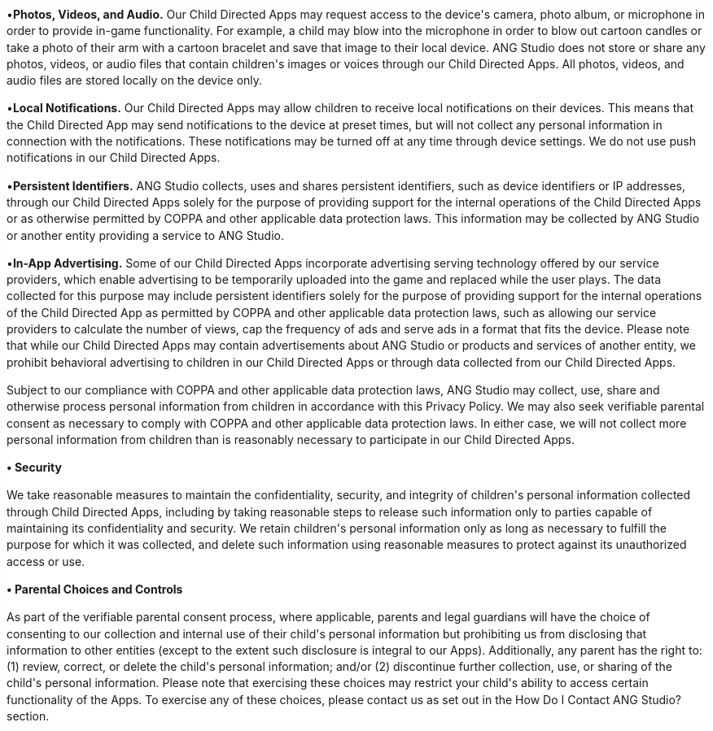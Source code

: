 •**Photos, Videos, and Audio.** Our Child Directed Apps may request access to the device's camera, photo album, or microphone in order to provide in-game functionality. For example, a child may blow into the microphone in order to blow out cartoon candles or take a photo of their arm with a cartoon bracelet and save that image to their local device. ANG Studio does not store or share any photos, videos, or audio files that contain children's images or voices through our Child Directed Apps. All photos, videos, and audio files are stored locally on the device only.

•**Local Notifications.** Our Child Directed Apps may allow children to receive local notifications on their devices. This means that the Child Directed App may send notifications to the device at preset times, but will not collect any personal information in connection with the notifications. These notifications may be turned off at any time through device settings. We do not use push notifications in our Child Directed Apps.

•**Persistent Identifiers.** ANG Studio collects, uses and shares persistent identifiers, such as device identifiers or IP addresses, through our Child Directed Apps solely for the purpose of providing support for the internal operations of the Child Directed Apps or as otherwise permitted by COPPA and other applicable data protection laws. This information may be collected by ANG Studio or another entity providing a service to ANG Studio.

•**In-App Advertising.** Some of our Child Directed Apps incorporate advertising serving technology offered by our service providers, which enable advertising to be temporarily uploaded into the game and replaced while the user plays. The data collected for this purpose may include persistent identifiers solely for the purpose of providing support for the internal operations of the Child Directed App as permitted by COPPA and other applicable data protection laws, such as allowing our service providers to calculate the number of views, cap the frequency of ads and serve ads in a format that fits the device. Please note that while our Child Directed Apps may contain advertisements about ANG Studio or products and services of another entity, we prohibit behavioral advertising to children in our Child Directed Apps or through data collected from our Child Directed Apps.

Subject to our compliance with COPPA and other applicable data protection laws, ANG Studio may collect, use, share and otherwise process personal information from children in accordance with this Privacy Policy. We may also seek verifiable parental consent as necessary to comply with COPPA and other applicable data protection laws. In either case, we will not collect more personal information from children than is reasonably necessary to participate in our Child Directed Apps.

**• Security**

We take reasonable measures to maintain the confidentiality, security, and integrity of children's personal information collected through Child Directed Apps, including by taking reasonable steps to release such information only to parties capable of maintaining its confidentiality and security. We retain children's personal information only as long as necessary to fulfill the purpose for which it was collected, and delete such information using reasonable measures to protect against its unauthorized access or use.

**• Parental Choices and Controls**

As part of the verifiable parental consent process, where applicable, parents and legal guardians will have the choice of consenting to our collection and internal use of their child's personal information but prohibiting us from disclosing that information to other entities (except to the extent such disclosure is integral to our Apps). Additionally, any parent has the right to: (1) review, correct, or delete the child's personal information; and/or (2) discontinue further collection, use, or sharing of the child's personal information. Please note that exercising these choices may restrict your child's ability to access certain functionality of the Apps. To exercise any of these choices, please contact us as set out in the How Do I Contact ANG Studio? section.
